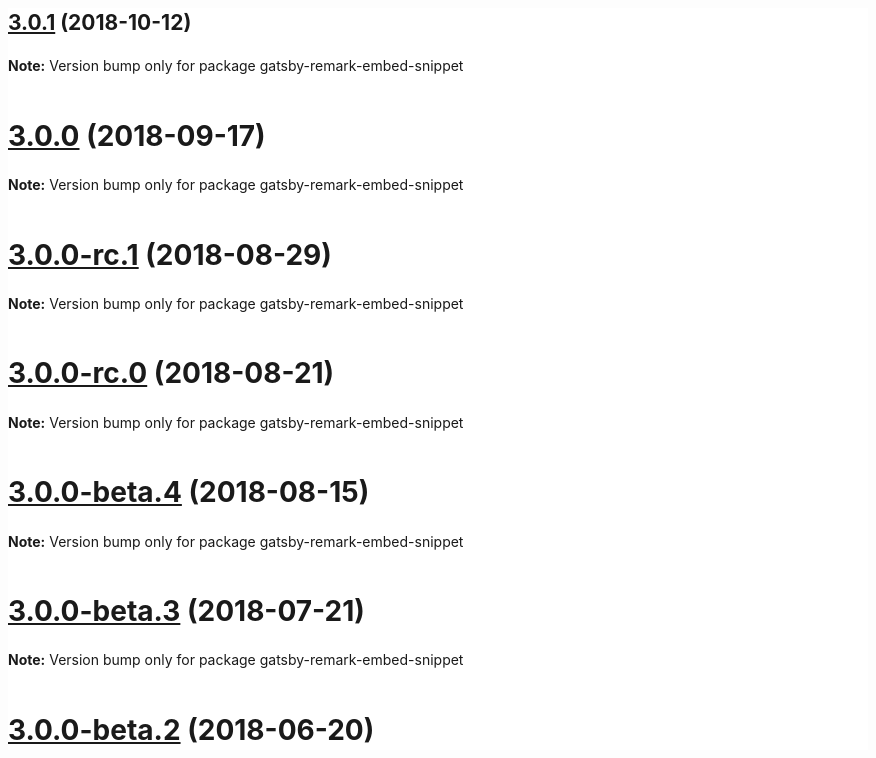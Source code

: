 <a name="3.0.1"></a>

## [3.0.1](https://github.com/gatsbyjs/gatsby/compare/gatsby-remark-embed-snippet@3.0.0...gatsby-remark-embed-snippet@3.0.1) (2018-10-12)

**Note:** Version bump only for package gatsby-remark-embed-snippet

<a name="3.0.0"></a>

# [3.0.0](https://github.com/gatsbyjs/gatsby/compare/gatsby-remark-embed-snippet@3.0.0-rc.1...gatsby-remark-embed-snippet@3.0.0) (2018-09-17)

**Note:** Version bump only for package gatsby-remark-embed-snippet

<a name="3.0.0-rc.1"></a>

# [3.0.0-rc.1](https://github.com/gatsbyjs/gatsby/compare/gatsby-remark-embed-snippet@3.0.0-rc.0...gatsby-remark-embed-snippet@3.0.0-rc.1) (2018-08-29)

**Note:** Version bump only for package gatsby-remark-embed-snippet

<a name="3.0.0-rc.0"></a>

# [3.0.0-rc.0](https://github.com/gatsbyjs/gatsby/compare/gatsby-remark-embed-snippet@3.0.0-beta.4...gatsby-remark-embed-snippet@3.0.0-rc.0) (2018-08-21)

**Note:** Version bump only for package gatsby-remark-embed-snippet

<a name="3.0.0-beta.4"></a>

# [3.0.0-beta.4](https://github.com/gatsbyjs/gatsby/compare/gatsby-remark-embed-snippet@3.0.0-beta.3...gatsby-remark-embed-snippet@3.0.0-beta.4) (2018-08-15)

**Note:** Version bump only for package gatsby-remark-embed-snippet

<a name="3.0.0-beta.3"></a>

# [3.0.0-beta.3](https://github.com/gatsbyjs/gatsby/compare/gatsby-remark-embed-snippet@3.0.0-beta.2...gatsby-remark-embed-snippet@3.0.0-beta.3) (2018-07-21)

**Note:** Version bump only for package gatsby-remark-embed-snippet

<a name="3.0.0-beta.2"></a>

# [3.0.0-beta.2](https://github.com/gatsbyjs/gatsby/compare/gatsby-remark-embed-snippet@3.0.0-beta.1...gatsby-remark-embed-snippet@3.0.0-beta.2) (2018-06-20)

